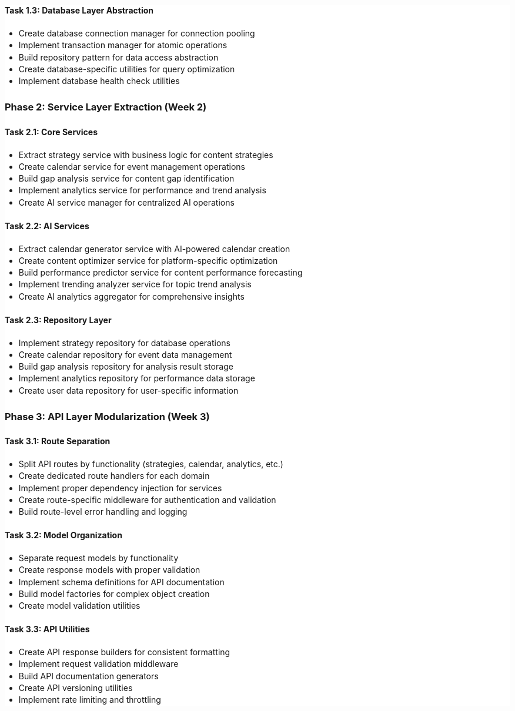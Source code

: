 #### **Task 1.3: Database Layer Abstraction**
- Create database connection manager for connection pooling
- Implement transaction manager for atomic operations
- Build repository pattern for data access abstraction
- Create database-specific utilities for query optimization
- Implement database health check utilities

### **Phase 2: Service Layer Extraction (Week 2)**

#### **Task 2.1: Core Services**
- Extract strategy service with business logic for content strategies
- Create calendar service for event management operations
- Build gap analysis service for content gap identification
- Implement analytics service for performance and trend analysis
- Create AI service manager for centralized AI operations

#### **Task 2.2: AI Services**
- Extract calendar generator service with AI-powered calendar creation
- Create content optimizer service for platform-specific optimization
- Build performance predictor service for content performance forecasting
- Implement trending analyzer service for topic trend analysis
- Create AI analytics aggregator for comprehensive insights

#### **Task 2.3: Repository Layer**
- Implement strategy repository for database operations
- Create calendar repository for event data management
- Build gap analysis repository for analysis result storage
- Implement analytics repository for performance data storage
- Create user data repository for user-specific information

### **Phase 3: API Layer Modularization (Week 3)**

#### **Task 3.1: Route Separation**
- Split API routes by functionality (strategies, calendar, analytics, etc.)
- Create dedicated route handlers for each domain
- Implement proper dependency injection for services
- Create route-specific middleware for authentication and validation
- Build route-level error handling and logging

#### **Task 3.2: Model Organization**
- Separate request models by functionality
- Create response models with proper validation
- Implement schema definitions for API documentation
- Build model factories for complex object creation
- Create model validation utilities

#### **Task 3.3: API Utilities**
- Create API response builders for consistent formatting
- Implement request validation middleware
- Build API documentation generators
- Create API versioning utilities
- Implement rate limiting and throttling
